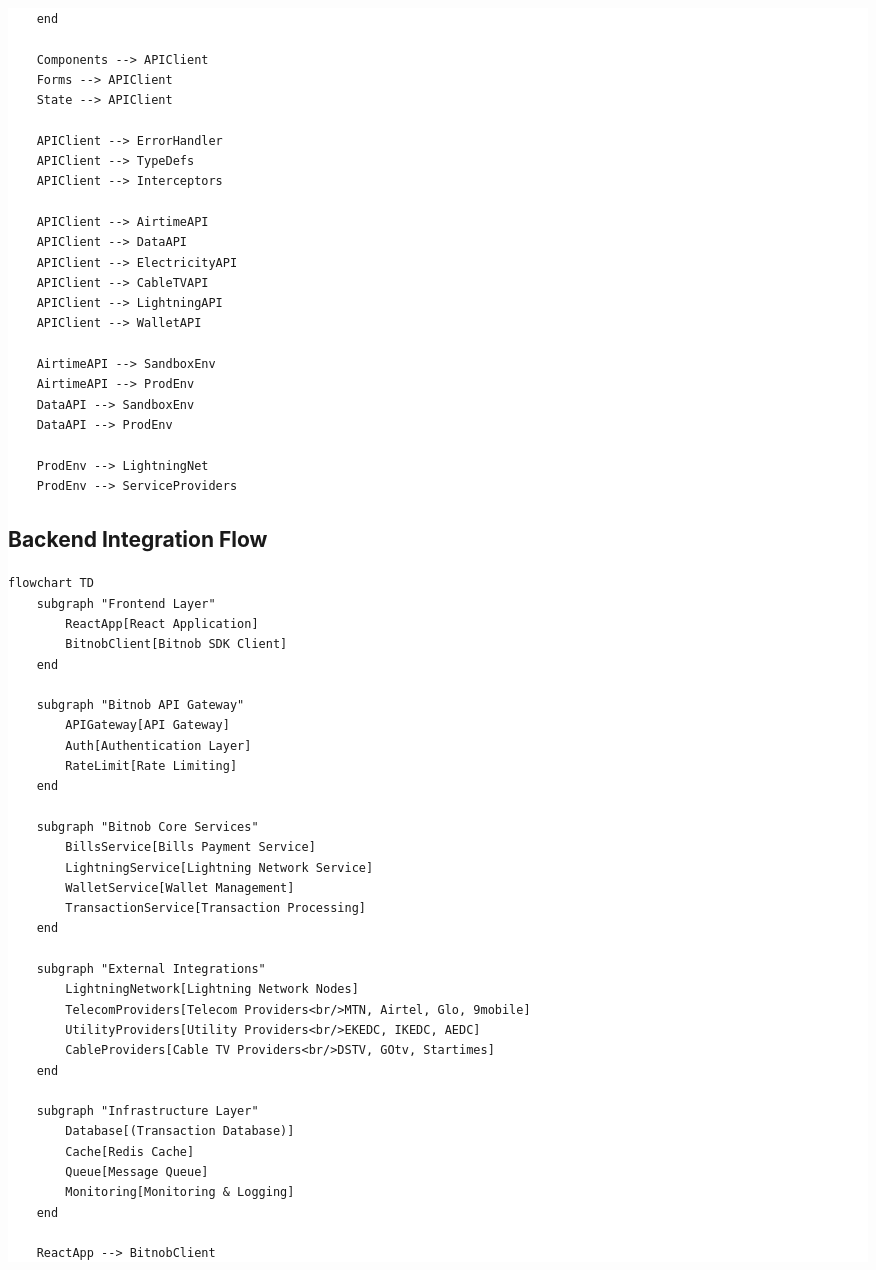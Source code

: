 ```mermaid
    end

    Components --> APIClient
    Forms --> APIClient
    State --> APIClient
    
    APIClient --> ErrorHandler
    APIClient --> TypeDefs
    APIClient --> Interceptors
    
    APIClient --> AirtimeAPI
    APIClient --> DataAPI
    APIClient --> ElectricityAPI
    APIClient --> CableTVAPI
    APIClient --> LightningAPI
    APIClient --> WalletAPI
    
    AirtimeAPI --> SandboxEnv
    AirtimeAPI --> ProdEnv
    DataAPI --> SandboxEnv
    DataAPI --> ProdEnv
    
    ProdEnv --> LightningNet
    ProdEnv --> ServiceProviders
```

## Backend Integration Flow

```mermaid
flowchart TD
    subgraph "Frontend Layer"
        ReactApp[React Application]
        BitnobClient[Bitnob SDK Client]
    end

    subgraph "Bitnob API Gateway"
        APIGateway[API Gateway]
        Auth[Authentication Layer]
        RateLimit[Rate Limiting]
    end

    subgraph "Bitnob Core Services"
        BillsService[Bills Payment Service]
        LightningService[Lightning Network Service]
        WalletService[Wallet Management]
        TransactionService[Transaction Processing]
    end

    subgraph "External Integrations"
        LightningNetwork[Lightning Network Nodes]
        TelecomProviders[Telecom Providers<br/>MTN, Airtel, Glo, 9mobile]
        UtilityProviders[Utility Providers<br/>EKEDC, IKEDC, AEDC]
        CableProviders[Cable TV Providers<br/>DSTV, GOtv, Startimes]
    end

    subgraph "Infrastructure Layer"
        Database[(Transaction Database)]
        Cache[Redis Cache]
        Queue[Message Queue]
        Monitoring[Monitoring & Logging]
    end

    ReactApp --> BitnobClient
```